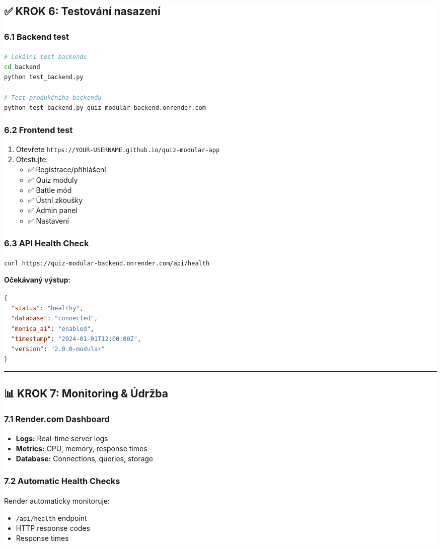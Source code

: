 ## ✅ KROK 6: Testování nasazení

### 6.1 Backend test
```bash
# Lokální test backendu
cd backend
python test_backend.py

# Test produkčního backendu
python test_backend.py quiz-modular-backend.onrender.com
```

### 6.2 Frontend test
1. Otevřete `https://YOUR-USERNAME.github.io/quiz-modular-app`
2. Otestujte:
   - ✅ Registrace/přihlášení
   - ✅ Quiz moduly
   - ✅ Battle mód
   - ✅ Ústní zkoušky
   - ✅ Admin panel
   - ✅ Nastavení

### 6.3 API Health Check
```bash
curl https://quiz-modular-backend.onrender.com/api/health
```

**Očekávaný výstup:**
```json
{
  "status": "healthy",
  "database": "connected",
  "monica_ai": "enabled",
  "timestamp": "2024-01-01T12:00:00Z",
  "version": "2.0.0-modular"
}
```

---

## 📊 KROK 7: Monitoring & Údržba

### 7.1 Render.com Dashboard
- **Logs:** Real-time server logs
- **Metrics:** CPU, memory, response times
- **Database:** Connections, queries, storage

### 7.2 Automatic Health Checks
Render automaticky monitoruje:
- `/api/health` endpoint
- HTTP response codes
- Response times
